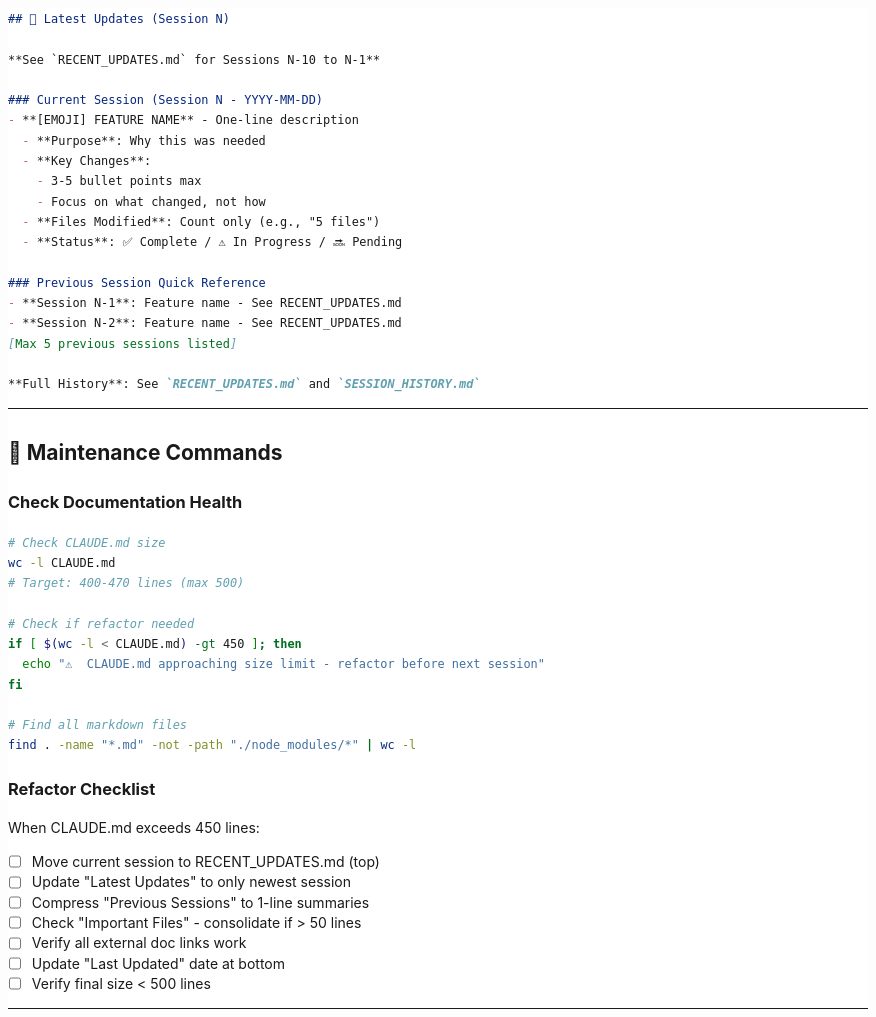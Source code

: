 ```markdown
## 🔧 Latest Updates (Session N)

**See `RECENT_UPDATES.md` for Sessions N-10 to N-1**

### Current Session (Session N - YYYY-MM-DD)
- **[EMOJI] FEATURE NAME** - One-line description
  - **Purpose**: Why this was needed
  - **Key Changes**:
    - 3-5 bullet points max
    - Focus on what changed, not how
  - **Files Modified**: Count only (e.g., "5 files")
  - **Status**: ✅ Complete / ⚠️ In Progress / 🔜 Pending

### Previous Session Quick Reference
- **Session N-1**: Feature name - See RECENT_UPDATES.md
- **Session N-2**: Feature name - See RECENT_UPDATES.md
[Max 5 previous sessions listed]

**Full History**: See `RECENT_UPDATES.md` and `SESSION_HISTORY.md`
```

---

## 🔧 Maintenance Commands

### Check Documentation Health

```bash
# Check CLAUDE.md size
wc -l CLAUDE.md
# Target: 400-470 lines (max 500)

# Check if refactor needed
if [ $(wc -l < CLAUDE.md) -gt 450 ]; then
  echo "⚠️  CLAUDE.md approaching size limit - refactor before next session"
fi

# Find all markdown files
find . -name "*.md" -not -path "./node_modules/*" | wc -l
```

### Refactor Checklist

When CLAUDE.md exceeds 450 lines:

- [ ] Move current session to RECENT_UPDATES.md (top)
- [ ] Update "Latest Updates" to only newest session
- [ ] Compress "Previous Sessions" to 1-line summaries
- [ ] Check "Important Files" - consolidate if > 50 lines
- [ ] Verify all external doc links work
- [ ] Update "Last Updated" date at bottom
- [ ] Verify final size < 500 lines

---